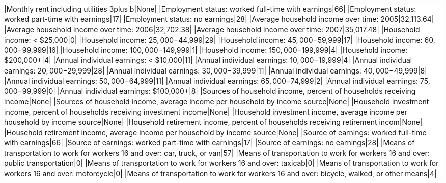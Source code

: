|Monthly rent including utilities 3plus b|None|
|Employment status: worked full-time with earnings|66|
|Employment status: worked part-time with earnings|17|
|Employment status: no earnings|28|
|Average household income over time: 2005|32,113.64|
|Average household income over time: 2006|32,702.38|
|Average household income over time: 2007|35,017.48|
|Household income: < $25,000|0|
|Household income: $25,000-$44,999|29|
|Household income: $45,000-$59,999|17|
|Household income: $60,000-$99,999|16|
|Household income: $100,000-$149,999|1|
|Household income: $150,000-$199,999|4|
|Household income: $200,000+|4|
|Annual individual earnings: < $10,000|11|
|Annual individual earnings: $10,000-$19,999|4|
|Annual individual earnings: $20,000-$29,999|28|
|Annual individual earnings: $30,000-$39,999|11|
|Annual individual earnings: $40,000-$49,999|8|
|Annual individual earnings: $50,000-$64,999|11|
|Annual individual earnings: $65,000-$74,999|2|
|Annual individual earnings: $75,000-$99,999|0|
|Annual individual earnings: $100,000+|8|
|Sources of household income, percent of households receiving income|None|
|Sources of household income, average income per household by income source|None|
|Household investment income, percent of households receiving investment income|None|
|Household investment income, average income per household by income source|None|
|Household retirement income, percent of households receiving retirement incom|None|
|Household retirement income, average income per household by income source|None|
|Source of earnings: worked full-time with earnings|66|
|Source of earnings: worked part-time with earnings|17|
|Source of earnings: no earnings|28|
|Means of transportation to work for workers 16 and over: car, truck, or van|57|
|Means of transportation to work for workers 16 and over: public transportation|0|
|Means of transportation to work for workers 16 and over: taxicab|0|
|Means of transportation to work for workers 16 and over: motorcycle|0|
|Means of transportation to work for workers 16 and over: bicycle, walked, or other means|4|